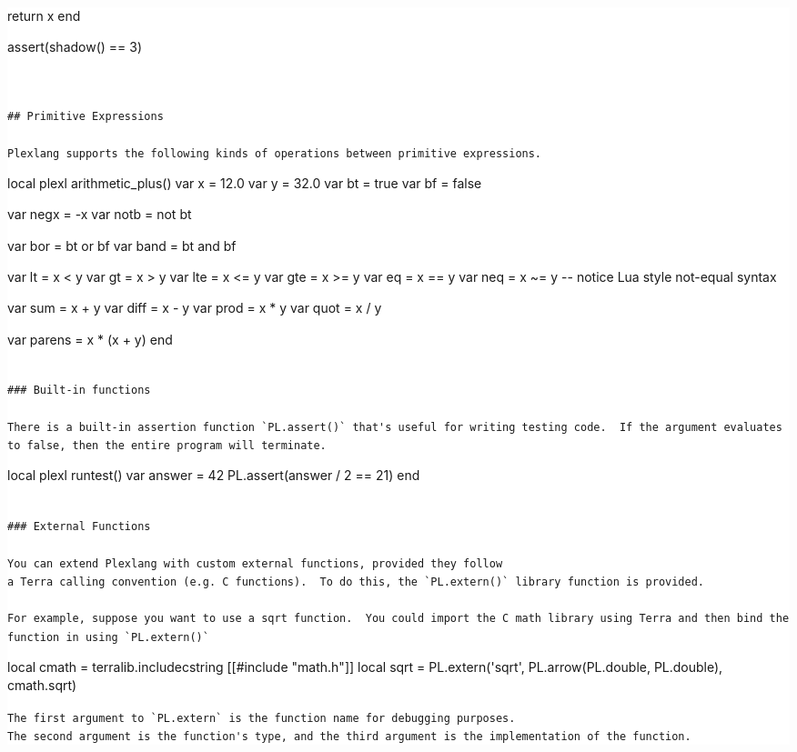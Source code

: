   return x
end

assert(shadow() == 3)
```


## Primitive Expressions

Plexlang supports the following kinds of operations between primitive expressions.

```
local plexl arithmetic_plus()
  var x  = 12.0
  var y  = 32.0
  var bt = true
  var bf = false

  var negx    = -x
  var notb    = not bt

  var bor     = bt or bf
  var band    = bt and bf

  var lt      = x < y
  var gt      = x > y
  var lte     = x <= y
  var gte     = x >= y
  var eq      = x == y
  var neq     = x ~= y    -- notice Lua style not-equal syntax

  var sum     = x + y
  var diff    = x - y
  var prod    = x * y
  var quot    = x / y

  var parens  = x * (x + y)
end
```

### Built-in functions

There is a built-in assertion function `PL.assert()` that's useful for writing testing code.  If the argument evaluates to false, then the entire program will terminate.

```
local plexl runtest()
  var answer = 42
  PL.assert(answer / 2 == 21)
end
```

### External Functions

You can extend Plexlang with custom external functions, provided they follow
a Terra calling convention (e.g. C functions).  To do this, the `PL.extern()` library function is provided.  

For example, suppose you want to use a sqrt function.  You could import the C math library using Terra and then bind the function in using `PL.extern()`
```
local cmath = terralib.includecstring [[#include "math.h"]]
local sqrt = PL.extern('sqrt', PL.arrow(PL.double, PL.double), cmath.sqrt)
```
The first argument to `PL.extern` is the function name for debugging purposes.
The second argument is the function's type, and the third argument is the implementation of the function.

```